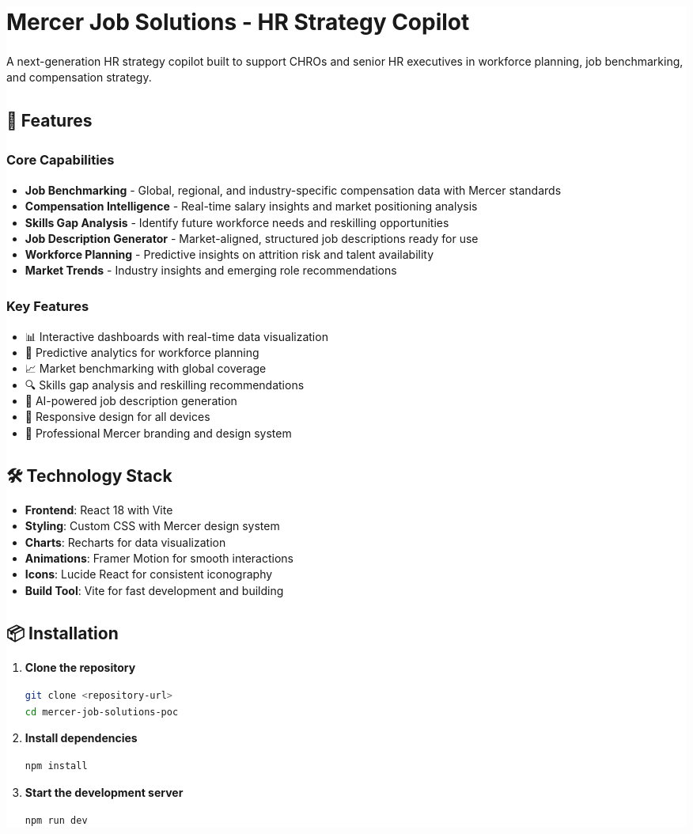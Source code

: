 # Mercer Job Solutions - HR Strategy Copilot

A next-generation HR strategy copilot built to support CHROs and senior HR executives in workforce planning, job benchmarking, and compensation strategy.

## 🚀 Features

### Core Capabilities
- **Job Benchmarking** - Global, regional, and industry-specific compensation data with Mercer standards
- **Compensation Intelligence** - Real-time salary insights and market positioning analysis
- **Skills Gap Analysis** - Identify future workforce needs and reskilling opportunities
- **Job Description Generator** - Market-aligned, structured job descriptions ready for use
- **Workforce Planning** - Predictive insights on attrition risk and talent availability
- **Market Trends** - Industry insights and emerging role recommendations

### Key Features
- 📊 Interactive dashboards with real-time data visualization
- 🎯 Predictive analytics for workforce planning
- 📈 Market benchmarking with global coverage
- 🔍 Skills gap analysis and reskilling recommendations
- 📝 AI-powered job description generation
- 📱 Responsive design for all devices
- 🎨 Professional Mercer branding and design system

## 🛠️ Technology Stack

- **Frontend**: React 18 with Vite
- **Styling**: Custom CSS with Mercer design system
- **Charts**: Recharts for data visualization
- **Animations**: Framer Motion for smooth interactions
- **Icons**: Lucide React for consistent iconography
- **Build Tool**: Vite for fast development and building

## 📦 Installation

1. **Clone the repository**
   ```bash
   git clone <repository-url>
   cd mercer-job-solutions-poc
   ```

2. **Install dependencies**
   ```bash
   npm install
   ```

3. **Start the development server**
   ```bash
   npm run dev
   ```
